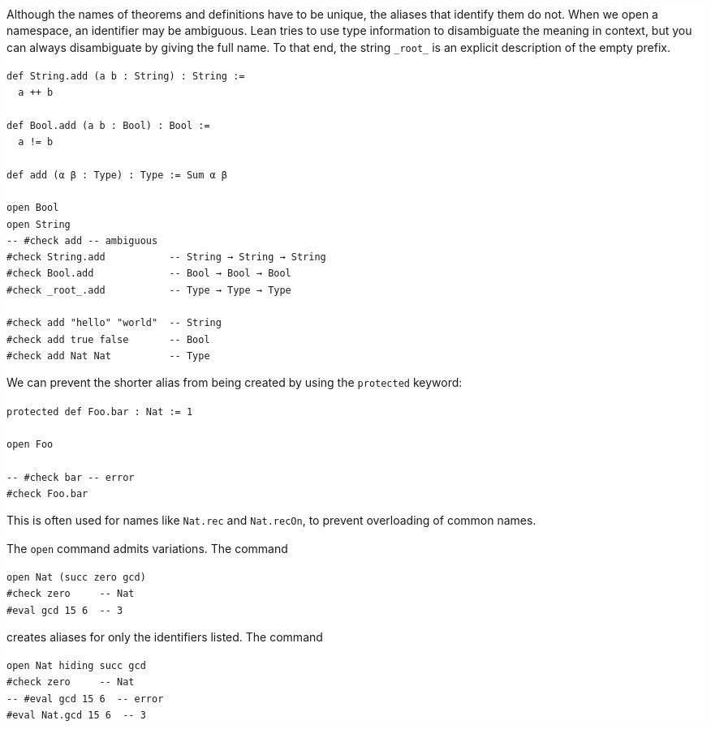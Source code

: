 Although the names of theorems and definitions have to be unique, the
aliases that identify them do not. When we open a namespace, an
identifier may be ambiguous. Lean tries to use type information to
disambiguate the meaning in context, but you can always disambiguate
by giving the full name. To that end, the string ``_root_`` is an
explicit description of the empty prefix.

```lean
def String.add (a b : String) : String :=
  a ++ b

def Bool.add (a b : Bool) : Bool :=
  a != b

def add (α β : Type) : Type := Sum α β

open Bool
open String
-- #check add -- ambiguous
#check String.add           -- String → String → String
#check Bool.add             -- Bool → Bool → Bool
#check _root_.add           -- Type → Type → Type

#check add "hello" "world"  -- String
#check add true false       -- Bool
#check add Nat Nat          -- Type
```

We can prevent the shorter alias from being created by using the ``protected`` keyword:

```lean
protected def Foo.bar : Nat := 1

open Foo

-- #check bar -- error
#check Foo.bar
```

This is often used for names like ``Nat.rec`` and ``Nat.recOn``, to prevent
overloading of common names.

The ``open`` command admits variations. The command

```lean
open Nat (succ zero gcd)
#check zero     -- Nat
#eval gcd 15 6  -- 3
```

creates aliases for only the identifiers listed. The command

```lean
open Nat hiding succ gcd
#check zero     -- Nat
-- #eval gcd 15 6  -- error
#eval Nat.gcd 15 6  -- 3
```
